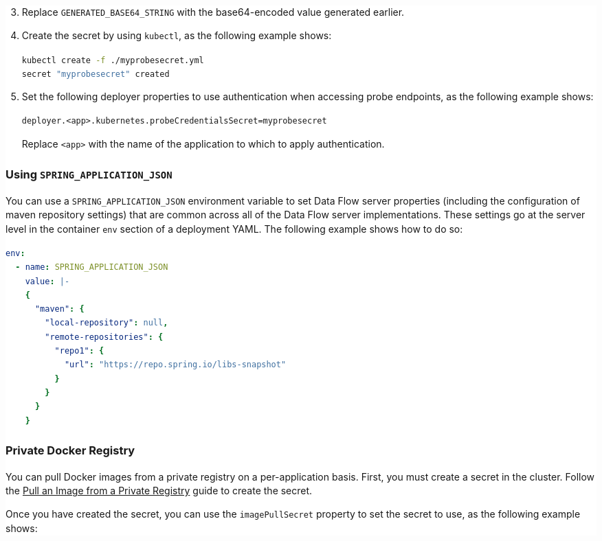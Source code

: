 3.  Replace `GENERATED_BASE64_STRING` with the base64-encoded value
    generated earlier.

4.  Create the secret by using `kubectl`, as the following example
    shows:

    ```bash
    kubectl create -f ./myprobesecret.yml
    secret "myprobesecret" created
    ```

5.  Set the following deployer properties to use authentication when
    accessing probe endpoints, as the following example shows:

    ```properties
    deployer.<app>.kubernetes.probeCredentialsSecret=myprobesecret
    ```

    Replace `<app>` with the name of the application to which to
    apply authentication.

### Using `SPRING_APPLICATION_JSON`

You can use a `SPRING_APPLICATION_JSON` environment variable to set Data
Flow server properties (including the configuration of maven repository
settings) that are common across all of the Data Flow server
implementations. These settings go at the server level in the container
`env` section of a deployment YAML. The following example shows how to
do so:

```yaml
env:
  - name: SPRING_APPLICATION_JSON
    value: |-
    {
      "maven": {
        "local-repository": null,
        "remote-repositories": {
          "repo1": {
            "url": "https://repo.spring.io/libs-snapshot"
          }
        }
      }
    }
```

### Private Docker Registry

You can pull Docker images from a private registry on a per-application
basis. First, you must create a secret in the cluster. Follow the [Pull
an Image from a Private
Registry](https://kubernetes.io/docs/tasks/configure-pod-container/pull-image-private-registry/)
guide to create the secret.

Once you have created the secret, you can use the `imagePullSecret`
property to set the secret to use, as the following example shows:
